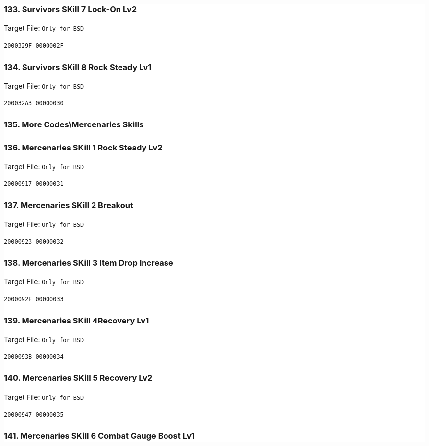 ### 133. Survivors SKill 7 Lock-On Lv2

Target File: `Only for BSD`

```
2000329F 0000002F
```

### 134. Survivors SKill 8 Rock Steady Lv1

Target File: `Only for BSD`

```
200032A3 00000030
```

### 135.  More Codes\Mercenaries Skills
### 136. Mercenaries SKill 1 Rock Steady Lv2

Target File: `Only for BSD`

```
20000917 00000031
```

### 137. Mercenaries SKill 2 Breakout

Target File: `Only for BSD`

```
20000923 00000032
```

### 138. Mercenaries SKill 3 Item Drop Increase

Target File: `Only for BSD`

```
2000092F 00000033
```

### 139. Mercenaries SKill 4Recovery Lv1

Target File: `Only for BSD`

```
2000093B 00000034
```

### 140. Mercenaries SKill 5 Recovery Lv2

Target File: `Only for BSD`

```
20000947 00000035
```

### 141. Mercenaries SKill 6 Combat Gauge Boost Lv1
